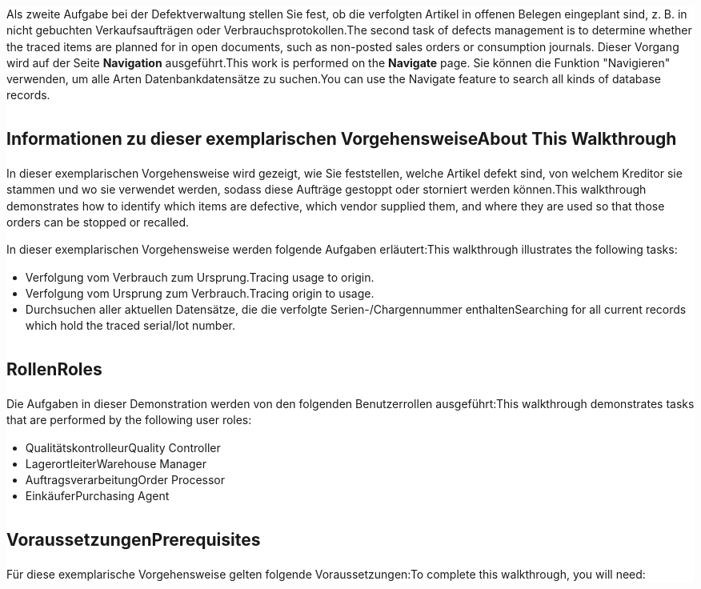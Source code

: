 <span data-ttu-id="9b474-111">Als zweite Aufgabe bei der Defektverwaltung stellen Sie fest, ob die verfolgten Artikel in offenen Belegen eingeplant sind, z. B. in nicht gebuchten Verkaufsaufträgen oder Verbrauchsprotokollen.</span><span class="sxs-lookup"><span data-stu-id="9b474-111">The second task of defects management is to determine whether the traced items are planned for in open documents, such as non-posted sales orders or consumption journals.</span></span> <span data-ttu-id="9b474-112">Dieser Vorgang wird auf der Seite **Navigation** ausgeführt.</span><span class="sxs-lookup"><span data-stu-id="9b474-112">This work is performed on the **Navigate** page.</span></span> <span data-ttu-id="9b474-113">Sie können die Funktion "Navigieren" verwenden, um alle Arten Datenbankdatensätze zu suchen.</span><span class="sxs-lookup"><span data-stu-id="9b474-113">You can use the Navigate feature to search all kinds of database records.</span></span>  

## <a name="about-this-walkthrough"></a><span data-ttu-id="9b474-114">Informationen zu dieser exemplarischen Vorgehensweise</span><span class="sxs-lookup"><span data-stu-id="9b474-114">About This Walkthrough</span></span>  
<span data-ttu-id="9b474-115">In dieser exemplarischen Vorgehensweise wird gezeigt, wie Sie feststellen, welche Artikel defekt sind, von welchem Kreditor sie stammen und wo sie verwendet werden, sodass diese Aufträge gestoppt oder storniert werden können.</span><span class="sxs-lookup"><span data-stu-id="9b474-115">This walkthrough demonstrates how to identify which items are defective, which vendor supplied them, and where they are used so that those orders can be stopped or recalled.</span></span>  

<span data-ttu-id="9b474-116">In dieser exemplarischen Vorgehensweise werden folgende Aufgaben erläutert:</span><span class="sxs-lookup"><span data-stu-id="9b474-116">This walkthrough illustrates the following tasks:</span></span>  

-   <span data-ttu-id="9b474-117">Verfolgung vom Verbrauch zum Ursprung.</span><span class="sxs-lookup"><span data-stu-id="9b474-117">Tracing usage to origin.</span></span>  
-   <span data-ttu-id="9b474-118">Verfolgung vom Ursprung zum Verbrauch.</span><span class="sxs-lookup"><span data-stu-id="9b474-118">Tracing origin to usage.</span></span>  
-   <span data-ttu-id="9b474-119">Durchsuchen aller aktuellen Datensätze, die die verfolgte Serien-/Chargennummer enthalten</span><span class="sxs-lookup"><span data-stu-id="9b474-119">Searching for all current records which hold the traced serial/lot number.</span></span>  

## <a name="roles"></a><span data-ttu-id="9b474-120">Rollen</span><span class="sxs-lookup"><span data-stu-id="9b474-120">Roles</span></span>  
<span data-ttu-id="9b474-121">Die Aufgaben in dieser Demonstration werden von den folgenden Benutzerrollen ausgeführt:</span><span class="sxs-lookup"><span data-stu-id="9b474-121">This walkthrough demonstrates tasks that are performed by the following user roles:</span></span>  

-   <span data-ttu-id="9b474-122">Qualitätskontrolleur</span><span class="sxs-lookup"><span data-stu-id="9b474-122">Quality Controller</span></span>  
-   <span data-ttu-id="9b474-123">Lagerortleiter</span><span class="sxs-lookup"><span data-stu-id="9b474-123">Warehouse Manager</span></span>  
-   <span data-ttu-id="9b474-124">Auftragsverarbeitung</span><span class="sxs-lookup"><span data-stu-id="9b474-124">Order Processor</span></span>  
-   <span data-ttu-id="9b474-125">Einkäufer</span><span class="sxs-lookup"><span data-stu-id="9b474-125">Purchasing Agent</span></span>  

## <a name="prerequisites"></a><span data-ttu-id="9b474-126">Voraussetzungen</span><span class="sxs-lookup"><span data-stu-id="9b474-126">Prerequisites</span></span>  
<span data-ttu-id="9b474-127">Für diese exemplarische Vorgehensweise gelten folgende Voraussetzungen:</span><span class="sxs-lookup"><span data-stu-id="9b474-127">To complete this walkthrough, you will need:</span></span>  

